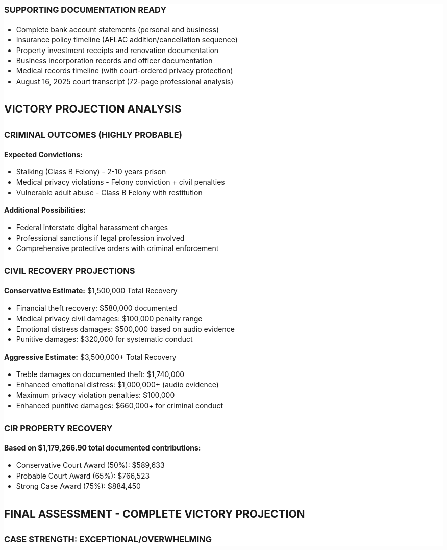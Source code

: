 ### SUPPORTING DOCUMENTATION READY

- Complete bank account statements (personal and business)
- Insurance policy timeline (AFLAC addition/cancellation sequence)
- Property investment receipts and renovation documentation
- Business incorporation records and officer documentation
- Medical records timeline (with court-ordered privacy protection)
- August 16, 2025 court transcript (72-page professional analysis)

## VICTORY PROJECTION ANALYSIS

### CRIMINAL OUTCOMES (HIGHLY PROBABLE)

**Expected Convictions:**

- Stalking (Class B Felony) - 2-10 years prison
- Medical privacy violations - Felony conviction + civil penalties
- Vulnerable adult abuse - Class B Felony with restitution

**Additional Possibilities:**

- Federal interstate digital harassment charges
- Professional sanctions if legal profession involved
- Comprehensive protective orders with criminal enforcement

### CIVIL RECOVERY PROJECTIONS

**Conservative Estimate:** $1,500,000 Total Recovery

- Financial theft recovery: $580,000 documented
- Medical privacy civil damages: $100,000 penalty range
- Emotional distress damages: $500,000 based on audio evidence
- Punitive damages: $320,000 for systematic conduct

**Aggressive Estimate:** $3,500,000+ Total Recovery

- Treble damages on documented theft: $1,740,000
- Enhanced emotional distress: $1,000,000+ (audio evidence)
- Maximum privacy violation penalties: $100,000
- Enhanced punitive damages: $660,000+ for criminal conduct

### CIR PROPERTY RECOVERY

**Based on $1,179,266.90 total documented contributions:**

- Conservative Court Award (50%): $589,633
- Probable Court Award (65%): $766,523
- Strong Case Award (75%): $884,450

## FINAL ASSESSMENT - COMPLETE VICTORY PROJECTION

### CASE STRENGTH: EXCEPTIONAL/OVERWHELMING
